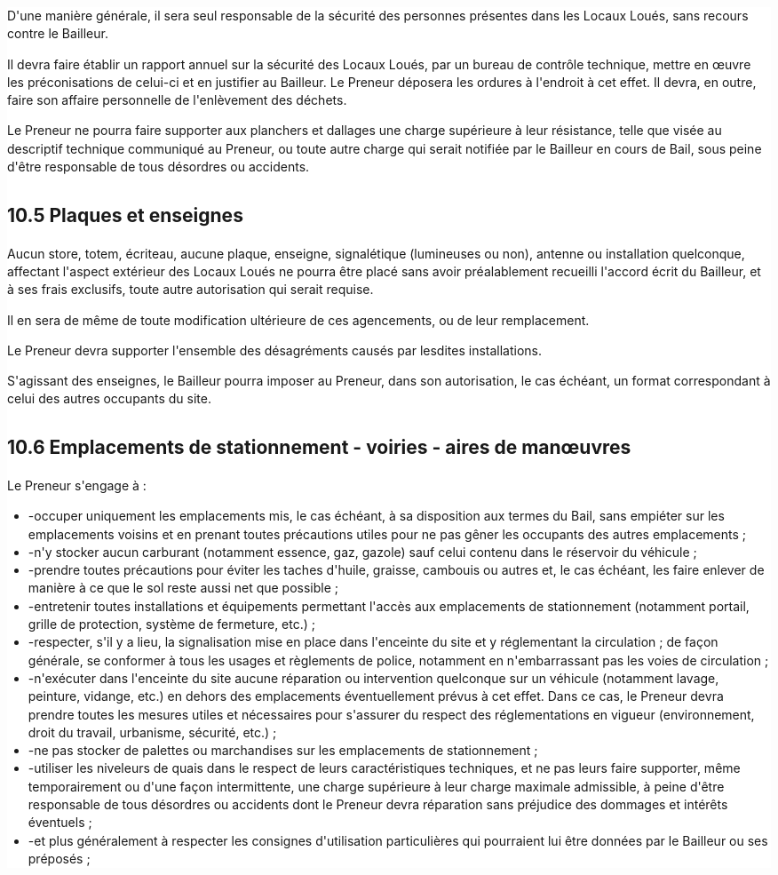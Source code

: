 D'une manière générale, il sera seul responsable de la sécurité des personnes présentes dans les Locaux Loués, sans recours contre le Bailleur.

Il  devra faire établir un rapport annuel sur la sécurité des Locaux Loués, par un bureau de contrôle technique, mettre en œuvre les préconisations de celui-ci et en justifier au Bailleur. Le Preneur déposera les ordures à l'endroit à cet effet. Il devra, en outre, faire son affaire personnelle de l'enlèvement des déchets.

Le Preneur ne pourra faire supporter aux planchers et dallages une charge supérieure à leur résistance,  telle  que  visée  au  descriptif  technique  communiqué  au  Preneur,  ou  toute  autre charge qui serait notifiée par le Bailleur en cours de Bail, sous peine d'être responsable de tous désordres ou accidents.

## 10.5 Plaques et enseignes

Aucun  store,  totem,  écriteau,  aucune  plaque,  enseigne,  signalétique  (lumineuses  ou  non), antenne ou installation quelconque, affectant l'aspect extérieur des Locaux Loués ne pourra être placé sans avoir préalablement recueilli l'accord écrit du Bailleur, et à ses frais exclusifs, toute autre autorisation qui serait requise.

Il  en  sera  de  même  de  toute  modification  ultérieure  de  ces  agencements,  ou  de  leur remplacement.

Le Preneur devra supporter l'ensemble des désagréments causés par lesdites installations.

S'agissant des enseignes, le Bailleur pourra imposer au Preneur, dans son autorisation, le cas échéant, un format correspondant à celui des autres occupants du site.

## 10.6 Emplacements de stationnement - voiries - aires de manœuvres

Le Preneur s'engage à :

- -occuper uniquement les emplacements mis, le cas échéant, à sa disposition aux termes du Bail, sans empiéter sur les emplacements voisins et en prenant toutes précautions utiles pour ne pas gêner les occupants des autres emplacements ;
- -n'y stocker aucun carburant (notamment essence, gaz, gazole) sauf celui contenu dans le réservoir du véhicule ;
- -prendre toutes précautions pour éviter les taches d'huile, graisse, cambouis ou autres et, le cas échéant, les faire enlever de manière à ce que le sol reste aussi net que possible ;
- -entretenir toutes  installations  et  équipements permettant l'accès aux emplacements de stationnement (notamment portail, grille de protection, système de fermeture, etc.) ;
- -respecter,  s'il  y  a  lieu,  la  signalisation  mise  en  place  dans  l'enceinte  du  site  et  y réglementant  la  circulation  ;  de  façon  générale,  se  conformer  à  tous  les  usages  et règlements de police, notamment en n'embarrassant pas les voies de circulation ;
- -n'exécuter dans l'enceinte du site aucune réparation ou intervention quelconque sur un véhicule  (notamment  lavage,  peinture,  vidange,  etc.)  en  dehors  des  emplacements éventuellement  prévus  à  cet  effet.  Dans  ce  cas,  le  Preneur  devra  prendre  toutes  les mesures utiles et nécessaires pour s'assurer du respect des réglementations en vigueur (environnement, droit du travail, urbanisme, sécurité, etc.) ;
- -ne pas stocker de palettes ou marchandises sur les emplacements de stationnement ;
- -utiliser les niveleurs de quais dans le respect de leurs caractéristiques techniques, et ne pas leurs faire supporter, même temporairement ou d'une façon intermittente, une charge supérieure  à  leur  charge  maximale  admissible,  à  peine  d'être  responsable  de  tous désordres ou accidents dont le Preneur devra réparation sans préjudice des dommages et intérêts éventuels ;
- -et plus généralement à respecter les consignes d'utilisation particulières qui pourraient lui être données par le Bailleur ou ses préposés ;
